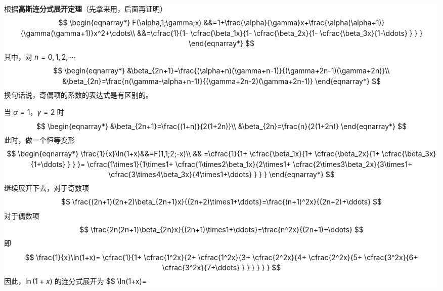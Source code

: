 根据**高斯连分式展开定理**（先拿来用，后面再证明）
$$
\begin{eqnarray*}
F(\alpha,1;\gamma;x)
&&=1+\frac{\alpha}{\gamma}x+\frac{\alpha(\alpha+1)}{\gamma(\gamma+1)}x^2+\cdots\\
&&=\cfrac{1}{1-
 \cfrac{\beta_1x}{1-
 \cfrac{\beta_2x}{1-
 \cfrac{\beta_3x}{1-\ddots} } } }
\end{eqnarray*}
$$
其中，对 $n=0,1,2,\cdots$
$$
\begin{eqnarray*}
&\beta_{2n+1}=\frac{(\alpha+n)(\gamma+n-1)}{(\gamma+2n-1)(\gamma+2n)}\\
&\beta_{2n}=\frac{n(\gamma-\alpha+n-1)}{(\gamma+2n-2)(\gamma+2n-1)}
\end{eqnarray*}
$$
换句话说，奇偶项的系数的表达式是有区别的。

当 $\alpha=1$，$\gamma=2$ 时
$$
\begin{eqnarray*}
&\beta_{2n+1}=\frac{(1+n)}{2(1+2n)}\\
&\beta_{2n}=\frac{n}{2(1+2n)}
\end{eqnarray*}
$$
此时，做一个恒等变形
$$
\begin{eqnarray*}
\frac{1}{x}\ln(1+x)&&=F(1,1;2;-x)\\
&&
=\cfrac{1}{1+
 \cfrac{\beta_1x}{1+
 \cfrac{\beta_2x}{1+
 \cfrac{\beta_3x}{1+\ddots} } } }=
 \cfrac{1\times1}{1\times1+
 \cfrac{1\times2\beta_1x}{2\times1+
 \cfrac{2\times3\beta_2x}{3\times1+
 \cfrac{3\times4\beta_3x}{4\times1+\ddots} } } }
\end{eqnarray*}
$$
继续展开下去，对于奇数项
$$
\frac{(2n+1)(2n+2)\beta_{2n+1}x}{(2n+2)\times1+\ddots}=\frac{(n+1)^2x}{(2n+2)+\ddots}
$$
对于偶数项
$$
\frac{2n(2n+1)\beta_{2n}x}{(2n+1)\times1+\ddots}=\frac{n^2x}{(2n+1)+\ddots}
$$
即
$$
\frac{1}{x}\ln(1+x)=
 \cfrac{1}{1+
 \cfrac{1^2x}{2+
 \cfrac{1^2x}{3+
 \cfrac{2^2x}{4+
 \cfrac{2^2x}{5+
 \cfrac{3^2x}{6+
 \cfrac{3^2x}{7+\ddots} } } } } } }
$$
因此，$\ln(1+x)$ 的连分式展开为
$$
\ln(1+x)=